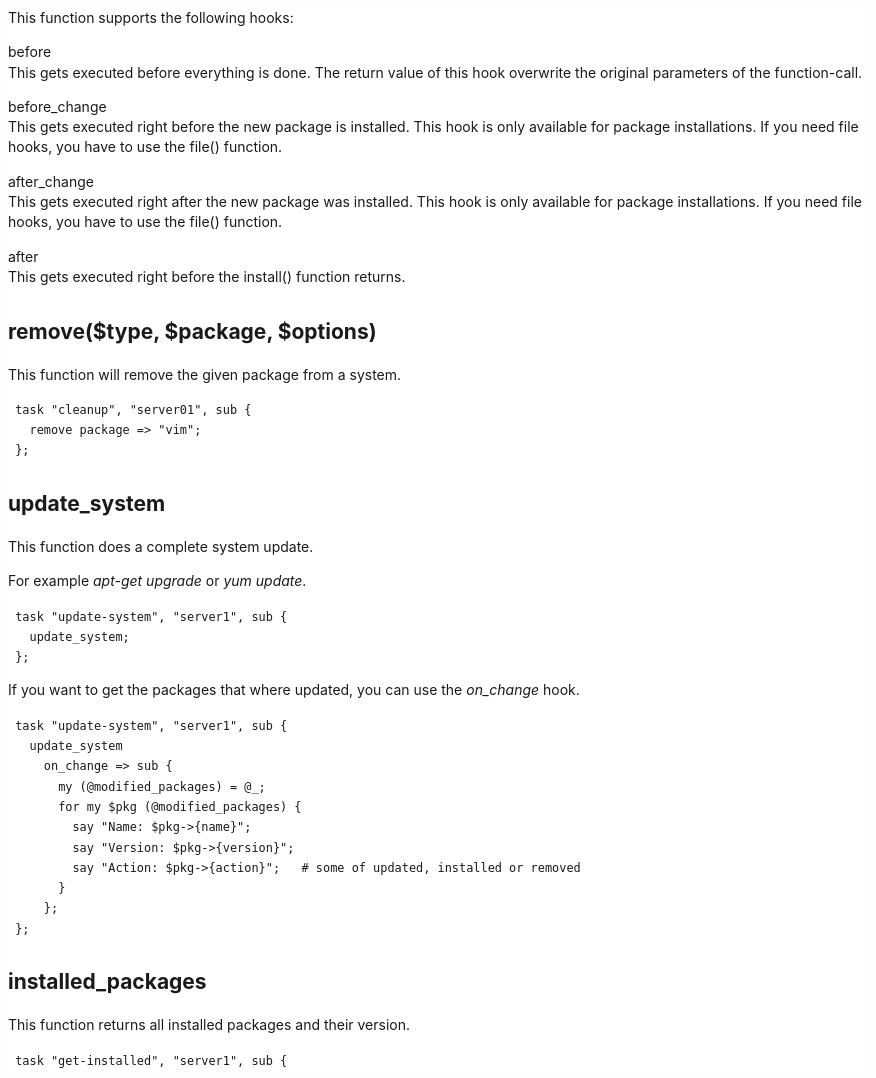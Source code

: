 This function supports the following hooks:

before  
This gets executed before everything is done. The return value of this hook overwrite the original parameters of the function-call.

before\_change  
This gets executed right before the new package is installed. This hook is only available for package installations. If you need file hooks, you have to use the file() function.

after\_change  
This gets executed right after the new package was installed. This hook is only available for package installations. If you need file hooks, you have to use the file() function.

after  
This gets executed right before the install() function returns.

## remove($type, $package, $options)

This function will remove the given package from a system.

     task "cleanup", "server01", sub {
       remove package => "vim";
     };

## update\_system

This function does a complete system update.

For example *apt-get upgrade* or *yum update*.

     task "update-system", "server1", sub {
       update_system;
     };

If you want to get the packages that where updated, you can use the *on\_change* hook.

     task "update-system", "server1", sub {
       update_system
         on_change => sub {
           my (@modified_packages) = @_;
           for my $pkg (@modified_packages) {
             say "Name: $pkg->{name}";
             say "Version: $pkg->{version}";
             say "Action: $pkg->{action}";   # some of updated, installed or removed
           }
         };
     };

## installed\_packages

This function returns all installed packages and their version.

     task "get-installed", "server1", sub {
